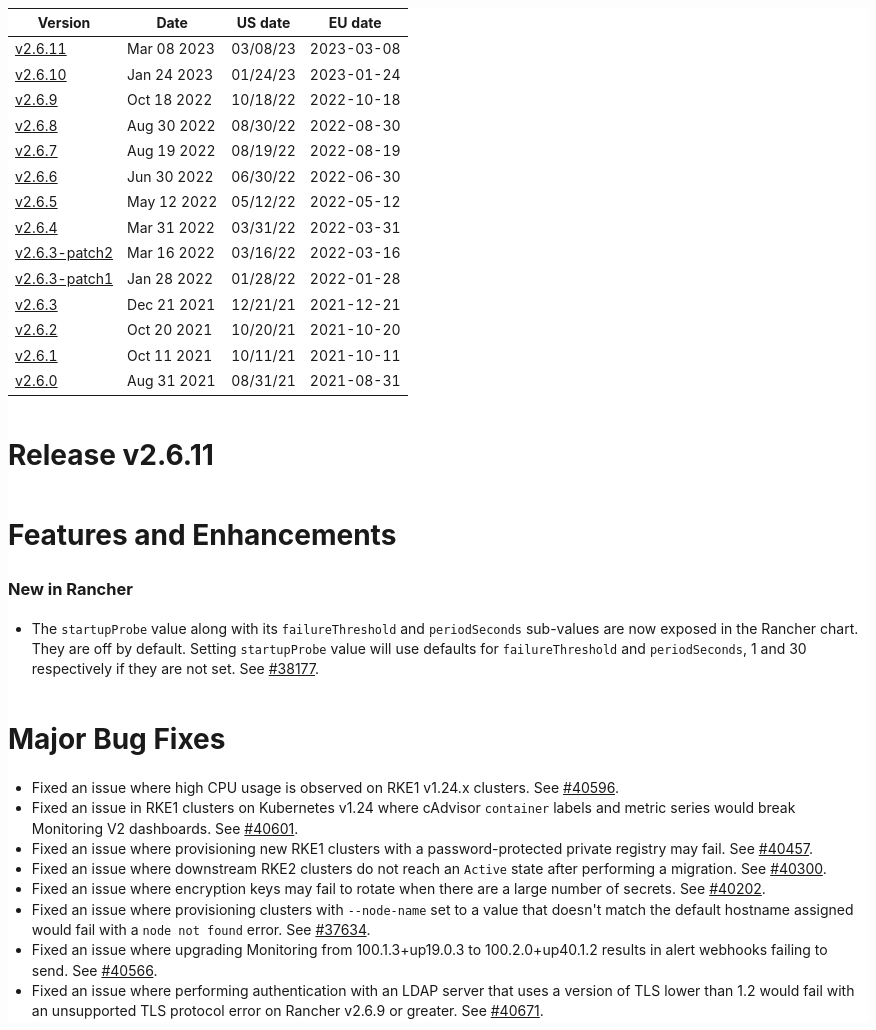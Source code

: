 | Version | Date | US date | EU date |
| ------- | ---- | ------- | ------- |
| [v2.6.11](rancher-v2.6.md#release-v2611) | Mar 08 2023 | 03/08/23 | 2023-03-08 |
| [v2.6.10](rancher-v2.6.md#release-v2610) | Jan 24 2023 | 01/24/23 | 2023-01-24 |
| [v2.6.9](rancher-v2.6.md#release-v269) | Oct 18 2022 | 10/18/22 | 2022-10-18 |
| [v2.6.8](rancher-v2.6.md#release-v268) | Aug 30 2022 | 08/30/22 | 2022-08-30 |
| [v2.6.7](rancher-v2.6.md#release-v267) | Aug 19 2022 | 08/19/22 | 2022-08-19 |
| [v2.6.6](rancher-v2.6.md#release-v266) | Jun 30 2022 | 06/30/22 | 2022-06-30 |
| [v2.6.5](rancher-v2.6.md#release-v265) | May 12 2022 | 05/12/22 | 2022-05-12 |
| [v2.6.4](rancher-v2.6.md#release-v264) | Mar 31 2022 | 03/31/22 | 2022-03-31 |
| [v2.6.3-patch2](rancher-v2.6.md#release-v263-patch2) | Mar 16 2022 | 03/16/22 | 2022-03-16 |
| [v2.6.3-patch1](rancher-v2.6.md#release-v263-patch1) | Jan 28 2022 | 01/28/22 | 2022-01-28 |
| [v2.6.3](rancher-v2.6.md#release-v263) | Dec 21 2021 | 12/21/21 | 2021-12-21 |
| [v2.6.2](rancher-v2.6.md#release-v262) | Oct 20 2021 | 10/20/21 | 2021-10-20 |
| [v2.6.1](rancher-v2.6.md#release-v261) | Oct 11 2021 | 10/11/21 | 2021-10-11 |
| [v2.6.0](rancher-v2.6.md#release-v260) | Aug 31 2021 | 08/31/21 | 2021-08-31 |



# Release v2.6.11

# Features and Enhancements

### New in Rancher

- The `startupProbe` value along with its `failureThreshold` and `periodSeconds` sub-values are now exposed in the Rancher chart. They are off by default. Setting `startupProbe` value will use defaults for `failureThreshold` and `periodSeconds`, 1 and 30 respectively if they are not set. See [#38177](https://github.com/rancher/rancher/issues/38177).

# Major Bug Fixes

- Fixed an issue where high CPU usage is observed on RKE1 v1.24.x clusters. See [#40596](https://github.com/rancher/rancher/issues/40596).
- Fixed an issue in RKE1 clusters on Kubernetes v1.24 where cAdvisor `container` labels and metric series would break Monitoring V2 dashboards. See [#40601](https://github.com/rancher/rancher/issues/40601).
- Fixed an issue where provisioning new RKE1 clusters with a password-protected private registry may fail. See [#40457](https://github.com/rancher/rancher/issues/40457).
- Fixed an issue where downstream RKE2 clusters do not reach an `Active` state after performing a migration. See [#40300](https://github.com/rancher/rancher/issues/40300).
- Fixed an issue where encryption keys may fail to rotate when there are a large number of secrets. See [#40202](https://github.com/rancher/rancher/issues/40202).
- Fixed an issue where provisioning clusters with `--node-name` set to a value that doesn't match the default hostname assigned would fail with a `node not found` error. See [#37634](https://github.com/rancher/rancher/issues/37634).
- Fixed an issue where upgrading Monitoring from 100.1.3+up19.0.3 to 100.2.0+up40.1.2 results in alert webhooks failing to send. See [#40566](https://github.com/rancher/rancher/issues/40566).
- Fixed an issue where performing authentication with an LDAP server that uses a version of TLS lower than 1.2 would fail with an unsupported TLS protocol error on Rancher v2.6.9 or greater. See [#40671](https://github.com/rancher/rancher/issues/40671).
